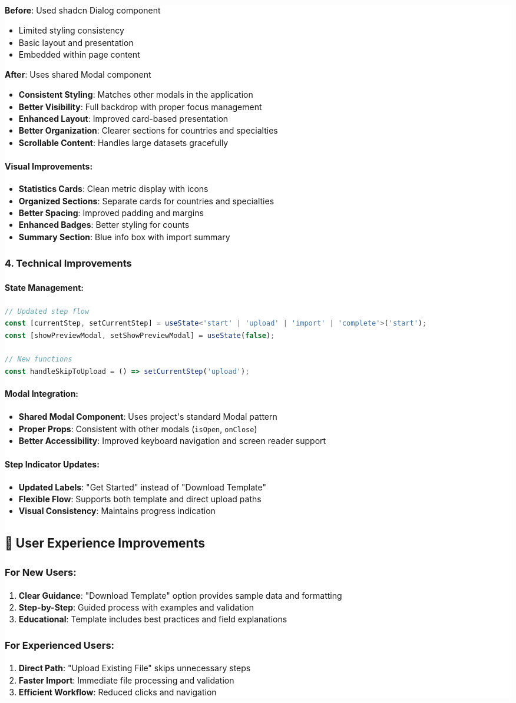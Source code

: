 **Before**: Used shadcn Dialog component
- Limited styling consistency
- Basic layout and presentation
- Embedded within page content

**After**: Uses shared Modal component
- **Consistent Styling**: Matches other modals in the application
- **Better Visibility**: Full backdrop with proper focus management
- **Enhanced Layout**: Improved card-based presentation
- **Better Organization**: Clearer sections for countries and specialties
- **Scrollable Content**: Handles large datasets gracefully

#### Visual Improvements:
- **Statistics Cards**: Clean metric display with icons
- **Organized Sections**: Separate cards for countries and specialties
- **Better Spacing**: Improved padding and margins
- **Enhanced Badges**: Better styling for counts
- **Summary Section**: Blue info box with import summary

### 4. **Technical Improvements**

#### State Management:
```typescript
// Updated step flow
const [currentStep, setCurrentStep] = useState<'start' | 'upload' | 'import' | 'complete'>('start');
const [showPreviewModal, setShowPreviewModal] = useState(false);

// New functions
const handleSkipToUpload = () => setCurrentStep('upload');
```

#### Modal Integration:
- **Shared Modal Component**: Uses project's standard Modal pattern
- **Proper Props**: Consistent with other modals (`isOpen`, `onClose`)
- **Better Accessibility**: Improved keyboard navigation and screen reader support

#### Step Indicator Updates:
- **Updated Labels**: "Get Started" instead of "Download Template"
- **Flexible Flow**: Supports both template and direct upload paths
- **Visual Consistency**: Maintains progress indication

## 🚀 User Experience Improvements

### For New Users:
1. **Clear Guidance**: "Download Template" option provides sample data and formatting
2. **Step-by-Step**: Guided process with examples and validation
3. **Educational**: Template includes best practices and field explanations

### For Experienced Users:
1. **Direct Path**: "Upload Existing File" skips unnecessary steps
2. **Faster Import**: Immediate file processing and validation
3. **Efficient Workflow**: Reduced clicks and navigation
